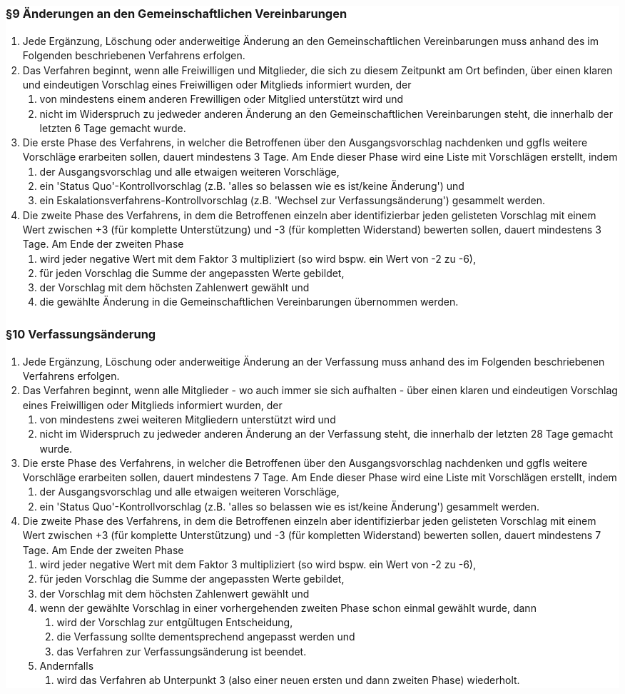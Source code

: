 ### §9 Änderungen an den Gemeinschaftlichen Vereinbarungen

1. Jede Ergänzung, Löschung oder anderweitige Änderung an den Gemeinschaftlichen Vereinbarungen muss anhand des im Folgenden beschriebenen Verfahrens erfolgen.
2. Das Verfahren beginnt, wenn alle Freiwilligen und Mitglieder, die sich zu diesem Zeitpunkt am Ort befinden, über einen klaren und eindeutigen Vorschlag eines Freiwilligen oder Mitglieds informiert wurden, der
    1. von mindestens einem anderen Frewilligen oder Mitglied unterstützt wird und
    2. nicht im Widerspruch zu jedweder anderen Änderung an den Gemeinschaftlichen Vereinbarungen steht, die innerhalb der letzten 6 Tage gemacht wurde.
3. Die erste Phase des Verfahrens, in welcher die Betroffenen über den Ausgangsvorschlag nachdenken und ggfls weitere Vorschläge erarbeiten sollen, dauert mindestens 3 Tage. Am Ende dieser Phase wird eine Liste mit Vorschlägen erstellt, indem
    1. der Ausgangsvorschlag und alle etwaigen weiteren Vorschläge,
    2. ein 'Status Quo'-Kontrollvorschlag (z.B. 'alles so belassen wie es ist/keine Änderung') und
    3. ein Eskalationsverfahrens-Kontrollvorschlag (z.B. 'Wechsel zur Verfassungsänderung') gesammelt werden.
4. Die zweite Phase des Verfahrens, in dem die Betroffenen einzeln aber identifizierbar jeden gelisteten Vorschlag mit einem Wert zwischen +3 (für komplette Unterstützung) und -3 (für kompletten Widerstand) bewerten sollen, dauert mindestens 3 Tage. Am Ende der zweiten Phase
    1. wird jeder negative Wert mit dem Faktor 3 multipliziert (so wird bspw. ein Wert von -2 zu -6),
    2. für jeden Vorschlag die Summe der angepassten Werte gebildet,
    3. der Vorschlag mit dem höchsten Zahlenwert gewählt und
    4. die gewählte Änderung in die Gemeinschaftlichen Vereinbarungen übernommen werden.

### §10 Verfassungsänderung

1. Jede Ergänzung, Löschung oder anderweitige Änderung an der Verfassung muss anhand des im Folgenden beschriebenen Verfahrens erfolgen.
2. Das Verfahren beginnt, wenn alle Mitglieder - wo auch immer sie sich aufhalten - über einen klaren und eindeutigen Vorschlag eines Freiwilligen oder Mitglieds informiert wurden, der
    1. von mindestens zwei weiteren Mitgliedern unterstützt wird und
    2. nicht im Widerspruch zu jedweder anderen Änderung an der Verfassung steht, die innerhalb der letzten 28 Tage gemacht wurde.
3. Die erste Phase des Verfahrens, in welcher die Betroffenen über den Ausgangsvorschlag nachdenken und ggfls weitere Vorschläge erarbeiten sollen, dauert mindestens 7 Tage. Am Ende dieser Phase wird eine Liste mit Vorschlägen erstellt, indem
    1. der Ausgangsvorschlag und alle etwaigen weiteren Vorschläge,
    2. ein 'Status Quo'-Kontrollvorschlag (z.B. 'alles so belassen wie es ist/keine Änderung') gesammelt werden.
4. Die zweite Phase des Verfahrens, in dem die Betroffenen einzeln aber identifizierbar jeden gelisteten Vorschlag mit einem Wert zwischen +3 (für komplette Unterstützung) und -3 (für kompletten Widerstand) bewerten sollen, dauert mindestens 7 Tage. Am Ende der zweiten Phase
    1. wird jeder negative Wert mit dem Faktor 3 multipliziert (so wird bspw. ein Wert von -2 zu -6),
    2. für jeden Vorschlag die Summe der angepassten Werte gebildet,
    3. der Vorschlag mit dem höchsten Zahlenwert gewählt und
    4. wenn der gewählte Vorschlag in einer vorhergehenden zweiten Phase schon einmal gewählt wurde, dann
        1. wird der Vorschlag zur entgültugen Entscheidung,
        2. die Verfassung sollte dementsprechend angepasst werden und
        3. das Verfahren zur Verfassungsänderung ist beendet.
    5. Andernfalls
        1. wird das Verfahren ab Unterpunkt 3 (also einer neuen ersten und dann zweiten Phase) wiederholt.
